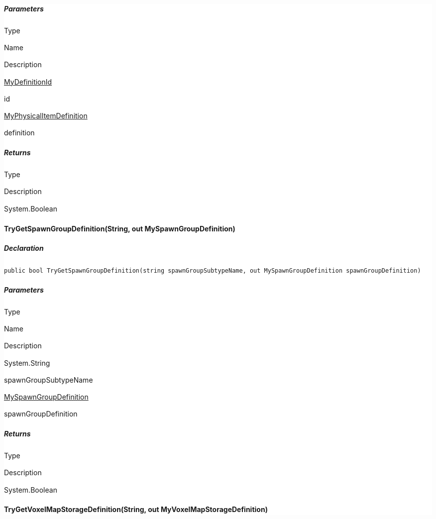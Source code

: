 ##### Parameters

Type

Name

Description

[MyDefinitionId](https://keensoftwarehouse.github.io/SpaceEngineersModAPI/api/VRage.Game.MyDefinitionId.html)

id

[MyPhysicalItemDefinition](https://keensoftwarehouse.github.io/SpaceEngineersModAPI/api/Sandbox.Definitions.MyPhysicalItemDefinition.html)

definition

##### Returns

Type

Description

System.Boolean

#### TryGetSpawnGroupDefinition(String, out MySpawnGroupDefinition)

##### Declaration

```
public bool TryGetSpawnGroupDefinition(string spawnGroupSubtypeName, out MySpawnGroupDefinition spawnGroupDefinition)
```

##### Parameters

Type

Name

Description

System.String

spawnGroupSubtypeName

[MySpawnGroupDefinition](https://keensoftwarehouse.github.io/SpaceEngineersModAPI/api/Sandbox.Definitions.MySpawnGroupDefinition.html)

spawnGroupDefinition

##### Returns

Type

Description

System.Boolean

#### TryGetVoxelMapStorageDefinition(String, out MyVoxelMapStorageDefinition)
